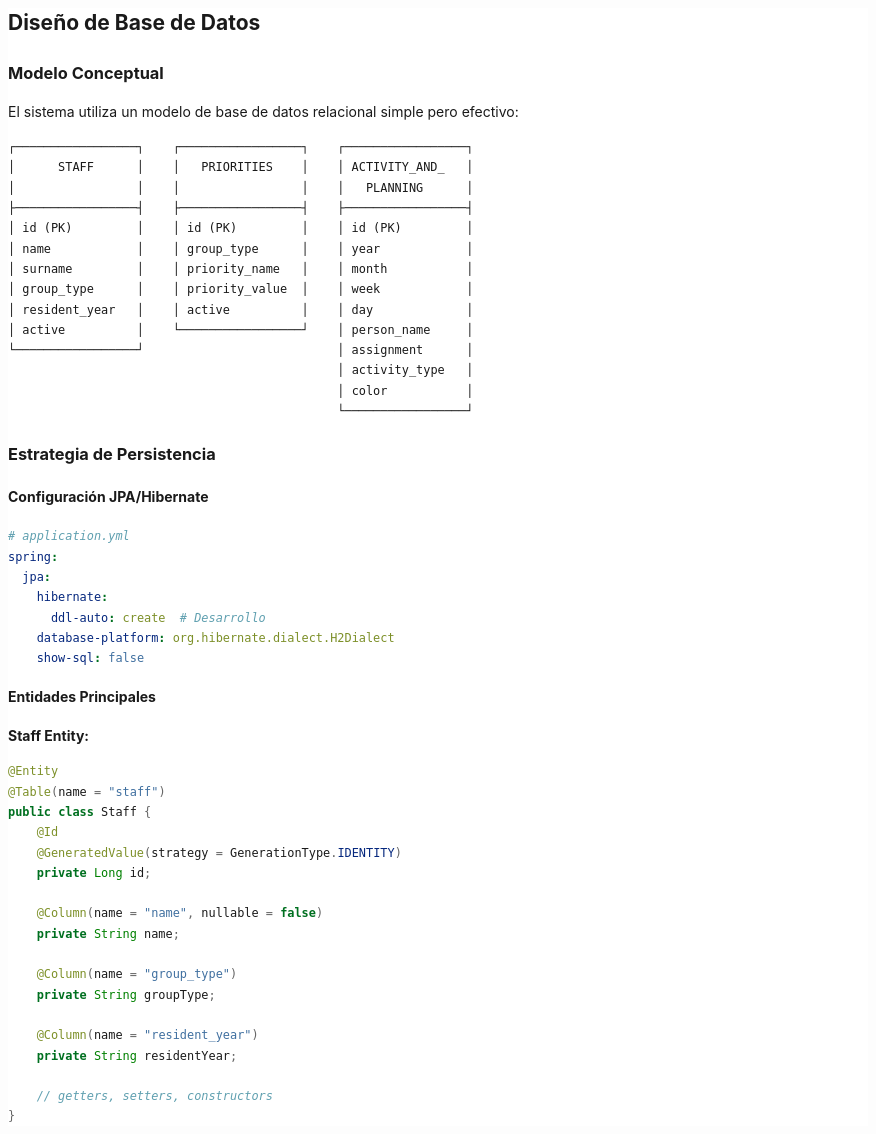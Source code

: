 ## Diseño de Base de Datos

### Modelo Conceptual

El sistema utiliza un modelo de base de datos relacional simple pero efectivo:

```
┌─────────────────┐    ┌─────────────────┐    ┌─────────────────┐
│      STAFF      │    │   PRIORITIES    │    │ ACTIVITY_AND_   │
│                 │    │                 │    │   PLANNING      │
├─────────────────┤    ├─────────────────┤    ├─────────────────┤
│ id (PK)         │    │ id (PK)         │    │ id (PK)         │
│ name            │    │ group_type      │    │ year            │
│ surname         │    │ priority_name   │    │ month           │
│ group_type      │    │ priority_value  │    │ week            │
│ resident_year   │    │ active          │    │ day             │
│ active          │    └─────────────────┘    │ person_name     │
└─────────────────┘                           │ assignment      │
                                              │ activity_type   │
                                              │ color           │
                                              └─────────────────┘
```

### Estrategia de Persistencia

#### Configuración JPA/Hibernate

```yaml
# application.yml
spring:
  jpa:
    hibernate:
      ddl-auto: create  # Desarrollo
    database-platform: org.hibernate.dialect.H2Dialect
    show-sql: false
```

#### Entidades Principales

**Staff Entity:**
```java
@Entity
@Table(name = "staff")
public class Staff {
    @Id
    @GeneratedValue(strategy = GenerationType.IDENTITY)
    private Long id;
    
    @Column(name = "name", nullable = false)
    private String name;
    
    @Column(name = "group_type")
    private String groupType;
    
    @Column(name = "resident_year")
    private String residentYear;
    
    // getters, setters, constructors
}
```
